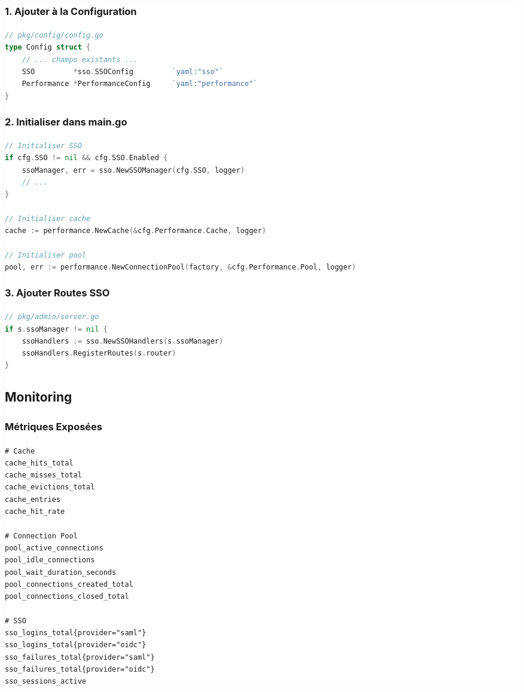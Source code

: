 ### 1. Ajouter à la Configuration

```go
// pkg/config/config.go
type Config struct {
    // ... champs existants ...
    SSO         *sso.SSOConfig         `yaml:"sso"`
    Performance *PerformanceConfig     `yaml:"performance"`
}
```

### 2. Initialiser dans main.go

```go
// Initialiser SSO
if cfg.SSO != nil && cfg.SSO.Enabled {
    ssoManager, err = sso.NewSSOManager(cfg.SSO, logger)
    // ...
}

// Initialiser cache
cache := performance.NewCache(&cfg.Performance.Cache, logger)

// Initialiser pool
pool, err := performance.NewConnectionPool(factory, &cfg.Performance.Pool, logger)
```

### 3. Ajouter Routes SSO

```go
// pkg/admin/server.go
if s.ssoManager != nil {
    ssoHandlers := sso.NewSSOHandlers(s.ssoManager)
    ssoHandlers.RegisterRoutes(s.router)
}
```

## Monitoring

### Métriques Exposées

```
# Cache
cache_hits_total
cache_misses_total
cache_evictions_total
cache_entries
cache_hit_rate

# Connection Pool
pool_active_connections
pool_idle_connections
pool_wait_duration_seconds
pool_connections_created_total
pool_connections_closed_total

# SSO
sso_logins_total{provider="saml"}
sso_logins_total{provider="oidc"}
sso_failures_total{provider="saml"}
sso_failures_total{provider="oidc"}
sso_sessions_active
```

